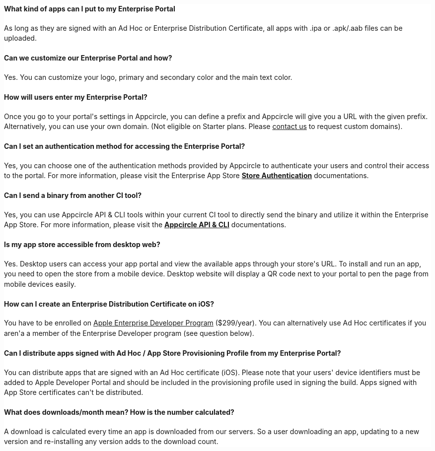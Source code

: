 #### What kind of apps can I put to my Enterprise Portal

As long as they are signed with an Ad Hoc or Enterprise Distribution Certificate, all apps with .ipa or .apk/.aab files can be uploaded.

#### Can we customize our Enterprise Portal and how?

Yes. You can customize your logo, primary and secondary color and the main text color.

#### How will users enter my Enterprise Portal?

Once you go to your portal's settings in Appcircle, you can define a prefix and Appcircle will give you a URL with the given prefix. Alternatively, you can use your own domain. (Not eligible on Starter plans. Please [contact us](https://appcircle.io/contact) to request custom domains).

#### Can I set an authentication method for accessing the Enterprise Portal?

Yes, you can choose one of the authentication methods provided by Appcircle to authenticate your users and control their access to the portal. For more information, please visit the Enterprise App Store [**Store Authentication**](/enterprise-app-store/portal-settings#store-authentication) documentations.

#### Can I send a binary from another CI tool?

Yes, you can use Appcircle API & CLI tools within your current CI tool to directly send the binary and utilize it within the Enterprise App Store. For more information, please visit the [**Appcircle API & CLI**](/appcircle-api-and-cli) documentations.

#### Is my app store accessible from desktop web?

Yes. Desktop users can access your app portal and view the available apps through your store's URL. To install and run an app, you need to open the store from a mobile device. Desktop website will display a QR code next to your portal to pen the page from mobile devices easily.

#### How can I create an Enterprise Distribution Certificate on iOS?

You have to be enrolled on [Apple Enterprise Developer Program](https://developer.apple.com/programs/enterprise/) ($299/year). You can alternatively use Ad Hoc certificates if you aren'a a member of the Enterprise Developer program (see question below).

#### Can I distribute apps signed with Ad Hoc / App Store Provisioning Profile from my Enterprise Portal?

You can distribute apps that are signed with an Ad Hoc certificate (iOS). Please note that your users' device identifiers must be added to Apple Developer Portal and should be included in the provisioning profile used in signing the build. Apps signed with App Store certificates can't be distributed.

#### What does downloads/month mean? How is the number calculated?

A download is calculated every time an app is downloaded from our servers. So a user downloading an app, updating to a new version and re-installing any version adds to the download count.
